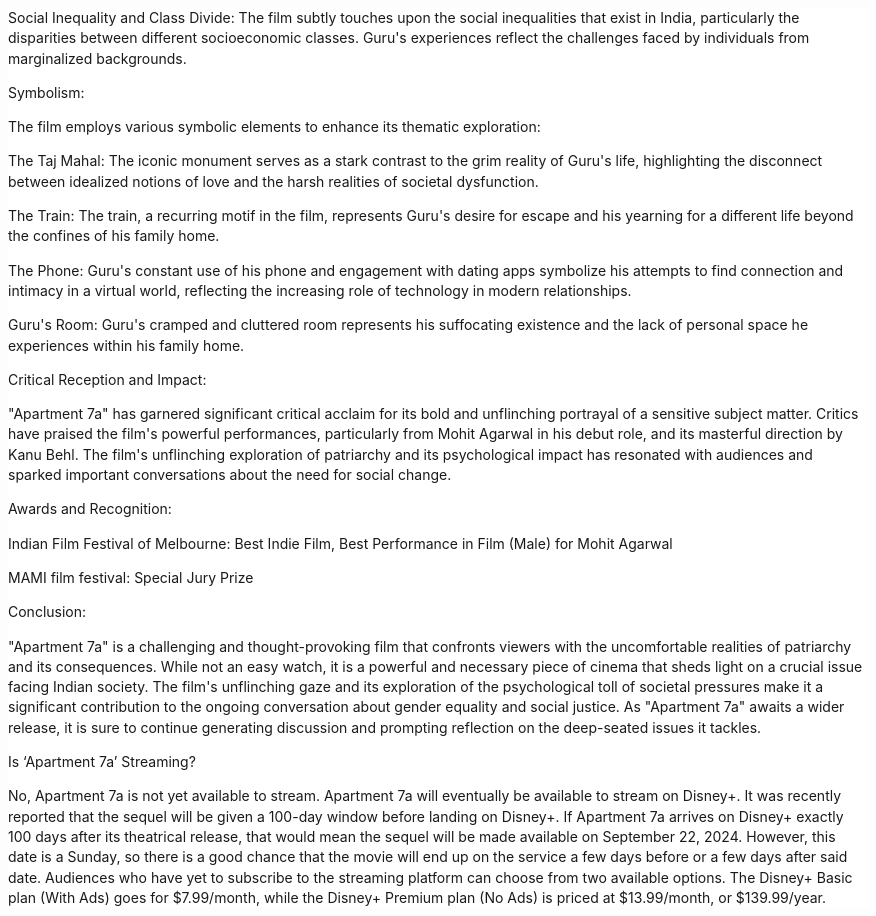 Social Inequality and Class Divide: The film subtly touches upon the social inequalities that exist in India, particularly the disparities between different socioeconomic classes. Guru's experiences reflect the challenges faced by individuals from marginalized backgrounds.

Symbolism:

The film employs various symbolic elements to enhance its thematic exploration:

The Taj Mahal: The iconic monument serves as a stark contrast to the grim reality of Guru's life, highlighting the disconnect between idealized notions of love and the harsh realities of societal dysfunction.

The Train: The train, a recurring motif in the film, represents Guru's desire for escape and his yearning for a different life beyond the confines of his family home.

The Phone: Guru's constant use of his phone and engagement with dating apps symbolize his attempts to find connection and intimacy in a virtual world, reflecting the increasing role of technology in modern relationships.

Guru's Room: Guru's cramped and cluttered room represents his suffocating existence and the lack of personal space he experiences within his family home.

Critical Reception and Impact:

"Apartment 7a" has garnered significant critical acclaim for its bold and unflinching portrayal of a sensitive subject matter. Critics have praised the film's powerful performances, particularly from Mohit Agarwal in his debut role, and its masterful direction by Kanu Behl. The film's unflinching exploration of patriarchy and its psychological impact has resonated with audiences and sparked important conversations about the need for social change.

Awards and Recognition:

Indian Film Festival of Melbourne: Best Indie Film, Best Performance in Film (Male) for Mohit Agarwal

MAMI film festival: Special Jury Prize

Conclusion:

"Apartment 7a" is a challenging and thought-provoking film that confronts viewers with the uncomfortable realities of patriarchy and its consequences. While not an easy watch, it is a powerful and necessary piece of cinema that sheds light on a crucial issue facing Indian society. The film's unflinching gaze and its exploration of the psychological toll of societal pressures make it a significant contribution to the ongoing conversation about gender equality and social justice. As "Apartment 7a" awaits a wider release, it is sure to continue generating discussion and prompting reflection on the deep-seated issues it tackles.


Is ‘Apartment 7a’ Streaming?

No, Apartment 7a is not yet available to stream. Apartment 7a will eventually be available to stream on Disney+. It was recently reported that the sequel will be given a 100-day window before landing on Disney+. If Apartment 7a arrives on Disney+ exactly 100 days after its theatrical release, that would mean the sequel will be made available on September 22, 2024. However, this date is a Sunday, so there is a good chance that the movie will end up on the service a few days before or a few days after said date. Audiences who have yet to subscribe to the streaming platform can choose from two available options. The Disney+ Basic plan (With Ads) goes for $7.99/month, while the Disney+ Premium plan (No Ads) is priced at $13.99/month, or $139.99/year.
